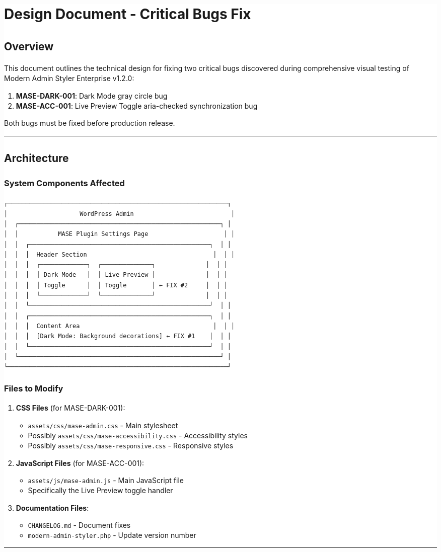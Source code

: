 # Design Document - Critical Bugs Fix

## Overview

This document outlines the technical design for fixing two critical bugs discovered during comprehensive visual testing of Modern Admin Styler Enterprise v1.2.0:

1. **MASE-DARK-001**: Dark Mode gray circle bug
2. **MASE-ACC-001**: Live Preview Toggle aria-checked synchronization bug

Both bugs must be fixed before production release.

---

## Architecture

### System Components Affected

```
┌─────────────────────────────────────────────────────────────┐
│                    WordPress Admin                           │
│  ┌────────────────────────────────────────────────────────┐ │
│  │           MASE Plugin Settings Page                     │ │
│  │  ┌──────────────────────────────────────────────────┐  │ │
│  │  │  Header Section                                   │  │ │
│  │  │  ┌─────────────┐  ┌──────────────┐              │  │ │
│  │  │  │ Dark Mode   │  │ Live Preview │              │  │ │
│  │  │  │ Toggle      │  │ Toggle       │ ← FIX #2     │  │ │
│  │  │  └─────────────┘  └──────────────┘              │  │ │
│  │  └──────────────────────────────────────────────────┘  │ │
│  │  ┌──────────────────────────────────────────────────┐  │ │
│  │  │  Content Area                                     │  │ │
│  │  │  [Dark Mode: Background decorations] ← FIX #1    │  │ │
│  │  └──────────────────────────────────────────────────┘  │ │
│  └────────────────────────────────────────────────────────┘ │
└─────────────────────────────────────────────────────────────┘
```

### Files to Modify

1. **CSS Files** (for MASE-DARK-001):
   - `assets/css/mase-admin.css` - Main stylesheet
   - Possibly `assets/css/mase-accessibility.css` - Accessibility styles
   - Possibly `assets/css/mase-responsive.css` - Responsive styles

2. **JavaScript Files** (for MASE-ACC-001):
   - `assets/js/mase-admin.js` - Main JavaScript file
   - Specifically the Live Preview toggle handler

3. **Documentation Files**:
   - `CHANGELOG.md` - Document fixes
   - `modern-admin-styler.php` - Update version number

---